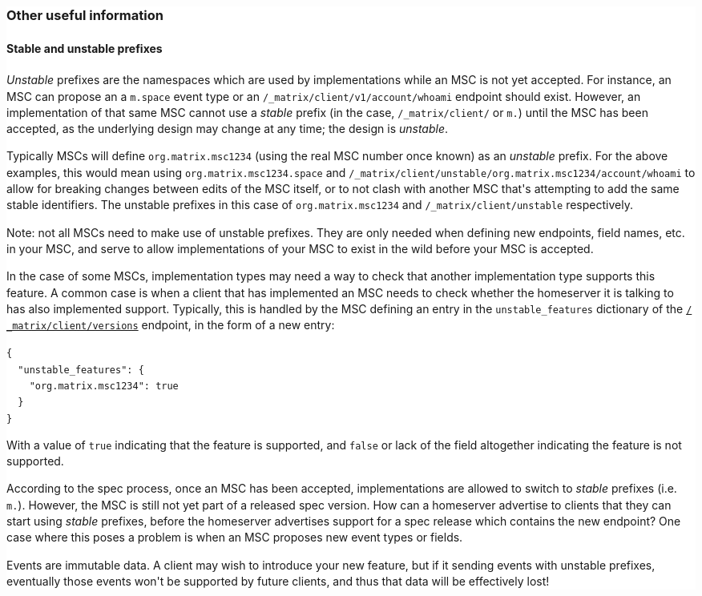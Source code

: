 ### Other useful information

#### Stable and unstable prefixes

*Unstable* prefixes are the namespaces which are used by implementations while
an MSC is not yet accepted. For instance, an MSC can propose an a `m.space`
event type or an `/_matrix/client/v1/account/whoami` endpoint should exist.
However, an implementation of that same MSC cannot use a *stable* prefix (in the
case, `/_matrix/client/` or `m.`) until the MSC has been accepted, as the
underlying design may change at any time; the design is
*unstable*.

Typically MSCs will define `org.matrix.msc1234` (using the real MSC number once
known) as an *unstable* prefix. For the above examples, this would mean using
`org.matrix.msc1234.space` and
`/_matrix/client/unstable/org.matrix.msc1234/account/whoami` to allow for
breaking changes between edits of the MSC itself, or to not clash with another
MSC that's attempting to add the same stable identifiers. The unstable prefixes
in this case of `org.matrix.msc1234` and `/_matrix/client/unstable`
respectively.

Note: not all MSCs need to make use of unstable prefixes. They are only needed
when defining new endpoints, field names, etc. in your MSC, and serve to allow
implementations of your MSC to exist in the wild before your MSC is accepted.

In the case of some MSCs, implementation types may need a way to check that another
implementation type supports this feature. A common case is when a client that has
implemented an MSC needs to check whether the homeserver it is talking to has
also implemented support. Typically, this is handled by the MSC defining an
entry in the `unstable_features` dictionary of the
[`/_matrix/client/versions`](https://spec.matrix.org/v1.6/client-server-api/#get_matrixclientversions)
endpoint, in the form of a new entry:

```json5
{
  "unstable_features": {
    "org.matrix.msc1234": true
  }
}
```

With a value of `true` indicating that the feature is supported, and `false`
or lack of the field altogether indicating the feature is not supported.

According to the spec process, once an MSC has been accepted, implementations
are allowed to switch to *stable* prefixes (i.e. `m.`). However, the MSC is
still not yet part of a released spec version. How can a homeserver advertise to
clients that they can start using *stable* prefixes, before the homeserver
advertises support for a spec release which contains the new endpoint? One case
where this poses a problem is when an MSC proposes new event types or fields.

Events are immutable data. A client may wish to introduce your new feature, but
if it sending events with unstable prefixes, eventually those events won't
be supported by future clients, and thus that data will be effectively lost!
